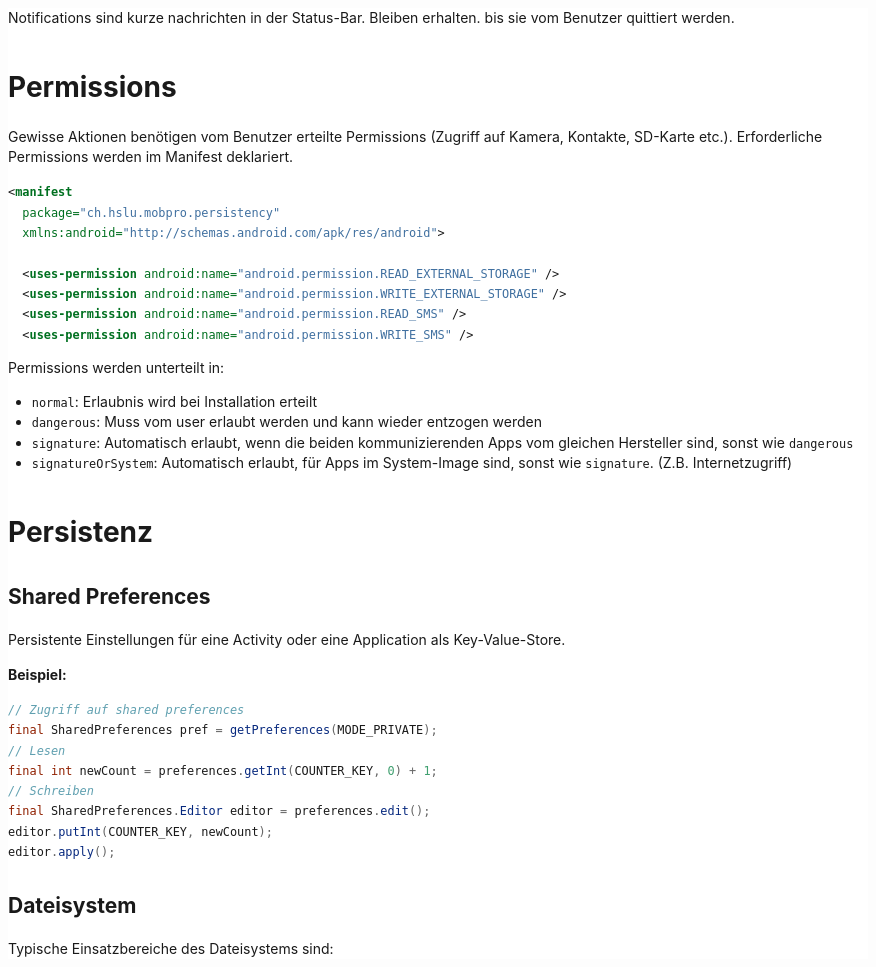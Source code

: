 Notifications sind kurze nachrichten in der Status-Bar. Bleiben erhalten. bis sie vom Benutzer quittiert werden.

# Permissions

Gewisse Aktionen benötigen vom Benutzer erteilte Permissions (Zugriff auf Kamera, Kontakte, SD-Karte etc.). Erforderliche Permissions werden im Manifest deklariert.

```xml
<manifest
  package="ch.hslu.mobpro.persistency"
  xmlns:android="http://schemas.android.com/apk/res/android">

  <uses-permission android:name="android.permission.READ_EXTERNAL_STORAGE" />
  <uses-permission android:name="android.permission.WRITE_EXTERNAL_STORAGE" />
  <uses-permission android:name="android.permission.READ_SMS" />
  <uses-permission android:name="android.permission.WRITE_SMS" />

```

Permissions werden unterteilt in:

* `normal`: Erlaubnis wird bei Installation erteilt
* `dangerous`: Muss vom user erlaubt werden und kann wieder entzogen werden
* `signature`: Automatisch erlaubt, wenn die beiden kommunizierenden Apps vom gleichen Hersteller sind, sonst wie `dangerous` 
* `signatureOrSystem`: Automatisch erlaubt, für Apps im System-Image sind, sonst wie `signature`. (Z.B. Internetzugriff)

# Persistenz

## Shared Preferences

Persistente Einstellungen für eine Activity oder eine Application als Key-Value-Store.

**Beispiel:**

```java
// Zugriff auf shared preferences
final SharedPreferences pref = getPreferences(MODE_PRIVATE);
// Lesen
final int newCount = preferences.getInt(COUNTER_KEY, 0) + 1;
// Schreiben
final SharedPreferences.Editor editor = preferences.edit();
editor.putInt(COUNTER_KEY, newCount);
editor.apply();
```

## Dateisystem

Typische Einsatzbereiche des Dateisystems sind:
